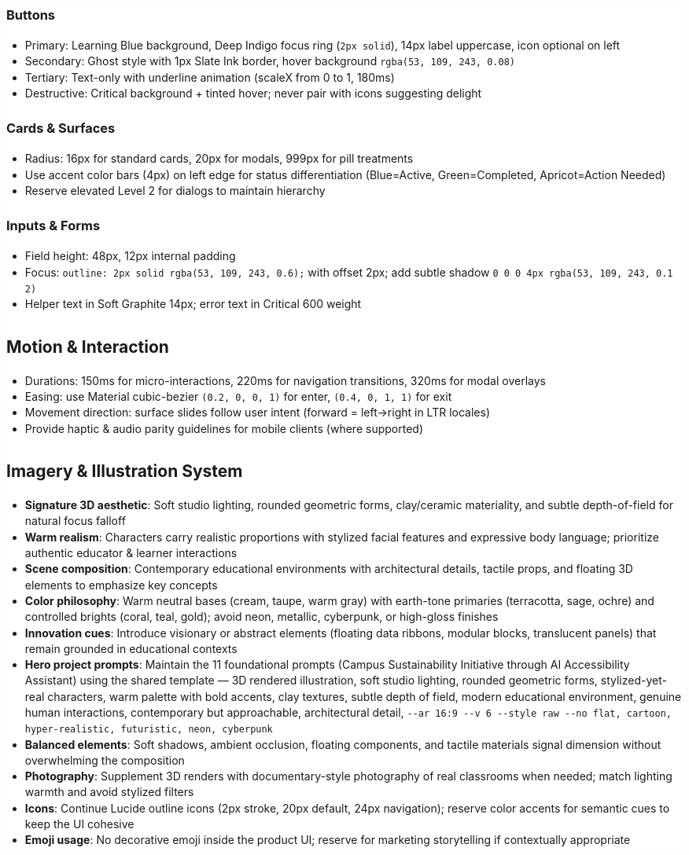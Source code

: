 ### Buttons
- Primary: Learning Blue background, Deep Indigo focus ring (`2px solid`), 14px label uppercase, icon optional on left
- Secondary: Ghost style with 1px Slate Ink border, hover background `rgba(53, 109, 243, 0.08)`
- Tertiary: Text-only with underline animation (scaleX from 0 to 1, 180ms)
- Destructive: Critical background + tinted hover; never pair with icons suggesting delight

### Cards & Surfaces
- Radius: 16px for standard cards, 20px for modals, 999px for pill treatments
- Use accent color bars (4px) on left edge for status differentiation (Blue=Active, Green=Completed, Apricot=Action Needed)
- Reserve elevated Level 2 for dialogs to maintain hierarchy

### Inputs & Forms
- Field height: 48px, 12px internal padding
- Focus: `outline: 2px solid rgba(53, 109, 243, 0.6);` with offset 2px; add subtle shadow `0 0 0 4px rgba(53, 109, 243, 0.12)`
- Helper text in Soft Graphite 14px; error text in Critical 600 weight

## Motion & Interaction
- Durations: 150ms for micro-interactions, 220ms for navigation transitions, 320ms for modal overlays
- Easing: use Material cubic-bezier `(0.2, 0, 0, 1)` for enter, `(0.4, 0, 1, 1)` for exit
- Movement direction: surface slides follow user intent (forward = left→right in LTR locales)
- Provide haptic & audio parity guidelines for mobile clients (where supported)

## Imagery & Illustration System
- **Signature 3D aesthetic**: Soft studio lighting, rounded geometric forms, clay/ceramic materiality, and subtle depth-of-field for natural focus falloff
- **Warm realism**: Characters carry realistic proportions with stylized facial features and expressive body language; prioritize authentic educator & learner interactions
- **Scene composition**: Contemporary educational environments with architectural details, tactile props, and floating 3D elements to emphasize key concepts
- **Color philosophy**: Warm neutral bases (cream, taupe, warm gray) with earth-tone primaries (terracotta, sage, ochre) and controlled brights (coral, teal, gold); avoid neon, metallic, cyberpunk, or high-gloss finishes
- **Innovation cues**: Introduce visionary or abstract elements (floating data ribbons, modular blocks, translucent panels) that remain grounded in educational contexts
- **Hero project prompts**: Maintain the 11 foundational prompts (Campus Sustainability Initiative through AI Accessibility Assistant) using the shared template — 3D rendered illustration, soft studio lighting, rounded geometric forms, stylized-yet-real characters, warm palette with bold accents, clay textures, subtle depth of field, modern educational environment, genuine human interactions, contemporary but approachable, architectural detail, `--ar 16:9 --v 6 --style raw --no flat, cartoon, hyper-realistic, futuristic, neon, cyberpunk`
- **Balanced elements**: Soft shadows, ambient occlusion, floating components, and tactile materials signal dimension without overwhelming the composition
- **Photography**: Supplement 3D renders with documentary-style photography of real classrooms when needed; match lighting warmth and avoid stylized filters
- **Icons**: Continue Lucide outline icons (2px stroke, 20px default, 24px navigation); reserve color accents for semantic cues to keep the UI cohesive
- **Emoji usage**: No decorative emoji inside the product UI; reserve for marketing storytelling if contextually appropriate
